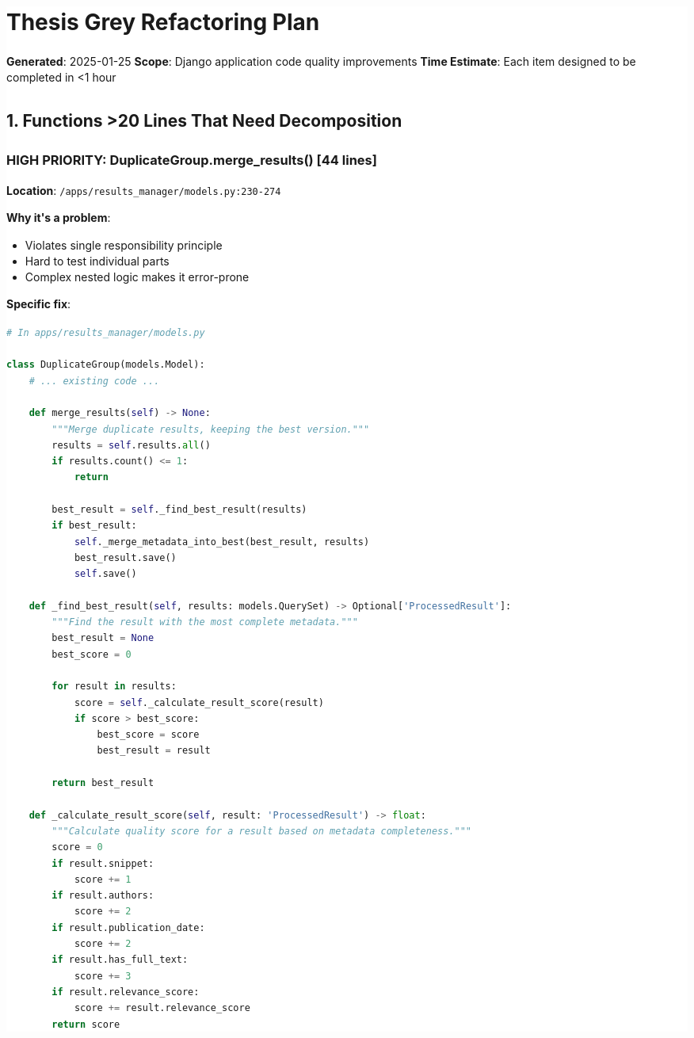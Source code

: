 # Thesis Grey Refactoring Plan

**Generated**: 2025-01-25
**Scope**: Django application code quality improvements
**Time Estimate**: Each item designed to be completed in <1 hour

## 1. Functions >20 Lines That Need Decomposition

### HIGH PRIORITY: DuplicateGroup.merge_results() [44 lines]
**Location**: `/apps/results_manager/models.py:230-274`

**Why it's a problem**: 
- Violates single responsibility principle
- Hard to test individual parts
- Complex nested logic makes it error-prone

**Specific fix**:
```python
# In apps/results_manager/models.py

class DuplicateGroup(models.Model):
    # ... existing code ...
    
    def merge_results(self) -> None:
        """Merge duplicate results, keeping the best version."""
        results = self.results.all()
        if results.count() <= 1:
            return
        
        best_result = self._find_best_result(results)
        if best_result:
            self._merge_metadata_into_best(best_result, results)
            best_result.save()
            self.save()
    
    def _find_best_result(self, results: models.QuerySet) -> Optional['ProcessedResult']:
        """Find the result with the most complete metadata."""
        best_result = None
        best_score = 0
        
        for result in results:
            score = self._calculate_result_score(result)
            if score > best_score:
                best_score = score
                best_result = result
        
        return best_result
    
    def _calculate_result_score(self, result: 'ProcessedResult') -> float:
        """Calculate quality score for a result based on metadata completeness."""
        score = 0
        if result.snippet:
            score += 1
        if result.authors:
            score += 2
        if result.publication_date:
            score += 2
        if result.has_full_text:
            score += 3
        if result.relevance_score:
            score += result.relevance_score
        return score
```